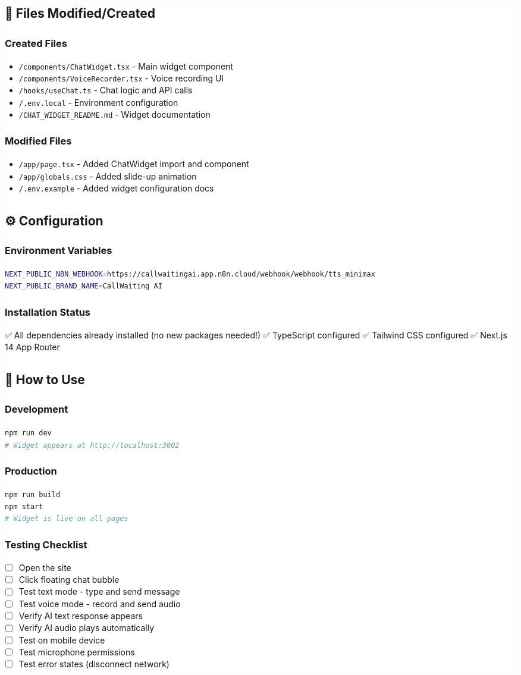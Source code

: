 ## 📁 Files Modified/Created

### Created Files
- `/components/ChatWidget.tsx` - Main widget component
- `/components/VoiceRecorder.tsx` - Voice recording UI
- `/hooks/useChat.ts` - Chat logic and API calls
- `/.env.local` - Environment configuration
- `/CHAT_WIDGET_README.md` - Widget documentation

### Modified Files
- `/app/page.tsx` - Added ChatWidget import and component
- `/app/globals.css` - Added slide-up animation
- `/.env.example` - Added widget configuration docs

## ⚙️ Configuration

### Environment Variables
```bash
NEXT_PUBLIC_N8N_WEBHOOK=https://callwaitingai.app.n8n.cloud/webhook/webhook/tts_minimax
NEXT_PUBLIC_BRAND_NAME=CallWaiting AI
```

### Installation Status
✅ All dependencies already installed (no new packages needed!)
✅ TypeScript configured
✅ Tailwind CSS configured
✅ Next.js 14 App Router

## 🚀 How to Use

### Development
```bash
npm run dev
# Widget appears at http://localhost:3002
```

### Production
```bash
npm run build
npm start
# Widget is live on all pages
```

### Testing Checklist
- [ ] Open the site
- [ ] Click floating chat bubble
- [ ] Test text mode - type and send message
- [ ] Test voice mode - record and send audio
- [ ] Verify AI text response appears
- [ ] Verify AI audio plays automatically
- [ ] Test on mobile device
- [ ] Test microphone permissions
- [ ] Test error states (disconnect network)

